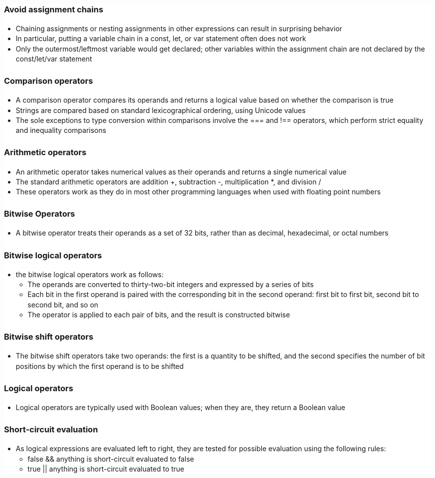 ### Avoid assignment chains

- Chaining assignments or nesting assignments in other expressions can result in surprising behavior
- In particular, putting a variable chain in a const, let, or var statement often does not work
- Only the outermost/leftmost variable would get declared; other variables within the assignment chain are not declared by the const/let/var statement

### Comparison operators

- A comparison operator compares its operands and returns a logical value based on whether the comparison is true
- Strings are compared based on standard lexicographical ordering, using Unicode values
- The sole exceptions to type conversion within comparisons involve the === and !== operators, which perform strict equality and inequality comparisons

### Arithmetic operators

- An arithmetic operator takes numerical values as their operands and returns a single numerical value
- The standard arithmetic operators are addition +, subtraction -, multiplication *, and division /
- These operators work as they do in most other programming languages when used with floating point numbers

### Bitwise Operators

- A bitwise operator treats their operands as a set of 32 bits, rather than as decimal, hexadecimal, or octal numbers

### Bitwise logical operators

- the bitwise logical operators work as follows:
  - The operands are converted to thirty-two-bit integers and expressed by a series of bits
  - Each bit in the first operand is paired with the corresponding bit in the second operand: first bit to first bit, second bit to second bit, and so on
  - The operator is applied to each pair of bits, and the result is constructed bitwise

### Bitwise shift operators

- The bitwise shift operators take two operands: the first is a quantity to be shifted, and the second specifies the number of bit positions by which the first operand is to be shifted

### Logical operators

- Logical operators are typically used with Boolean values; when they are, they return a Boolean value

### Short-circuit evaluation

- As logical expressions are evaluated left to right, they are tested for possible evaluation using the following rules:
  - false && anything is short-circuit evaluated to false
  - true || anything is short-circuit evaluated to true

